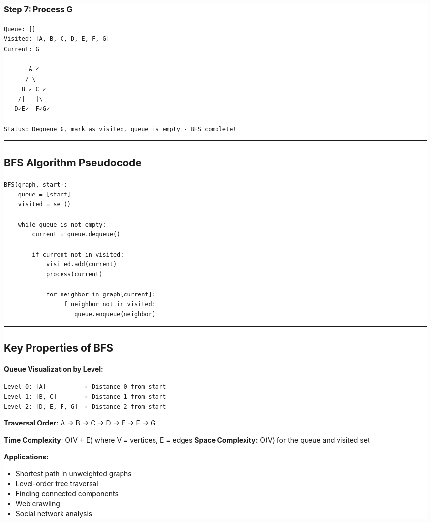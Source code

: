 ### Step 7: Process G
```
Queue: []
Visited: [A, B, C, D, E, F, G]
Current: G

       A ✓
      / \
     B ✓ C ✓
    /|   |\
   D✓E✓  F✓G✓

Status: Dequeue G, mark as visited, queue is empty - BFS complete!
```

---

## BFS Algorithm Pseudocode

```
BFS(graph, start):
    queue = [start]
    visited = set()
    
    while queue is not empty:
        current = queue.dequeue()
        
        if current not in visited:
            visited.add(current)
            process(current)
            
            for neighbor in graph[current]:
                if neighbor not in visited:
                    queue.enqueue(neighbor)
```

---

## Key Properties of BFS

**Queue Visualization by Level:**
```
Level 0: [A]           ← Distance 0 from start
Level 1: [B, C]        ← Distance 1 from start  
Level 2: [D, E, F, G]  ← Distance 2 from start
```

**Traversal Order:** A → B → C → D → E → F → G

**Time Complexity:** O(V + E) where V = vertices, E = edges
**Space Complexity:** O(V) for the queue and visited set

**Applications:**
- Shortest path in unweighted graphs
- Level-order tree traversal
- Finding connected components
- Web crawling
- Social network analysis
